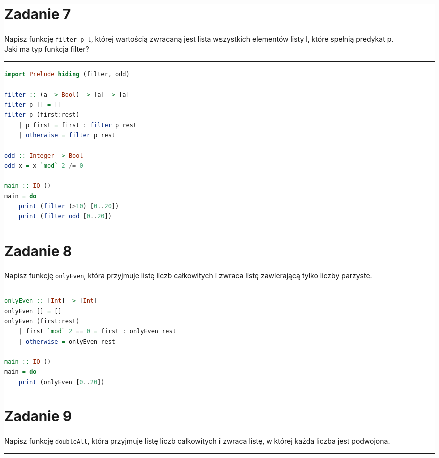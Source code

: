 # Zadanie 7

Napisz funkcję `filter p l`, której wartością zwracaną jest lista wszystkich elementów listy l, które spełnią predykat p.  
Jaki ma typ funkcja filter?

---

```hs
import Prelude hiding (filter, odd)

filter :: (a -> Bool) -> [a] -> [a]
filter p [] = []
filter p (first:rest)
    | p first = first : filter p rest
    | otherwise = filter p rest

odd :: Integer -> Bool
odd x = x `mod` 2 /= 0

main :: IO ()
main = do
    print (filter (>10) [0..20])
    print (filter odd [0..20])
```

# Zadanie 8

Napisz funkcję `onlyEven`, która przyjmuje listę liczb całkowitych i zwraca listę zawierającą tylko liczby parzyste.

---

```hs
onlyEven :: [Int] -> [Int]
onlyEven [] = []
onlyEven (first:rest)
    | first `mod` 2 == 0 = first : onlyEven rest
    | otherwise = onlyEven rest

main :: IO ()
main = do
    print (onlyEven [0..20])
```

# Zadanie 9

Napisz funkcję `doubleAll`, która przyjmuje listę liczb całkowitych i zwraca listę, w której każda liczba jest podwojona.

---
